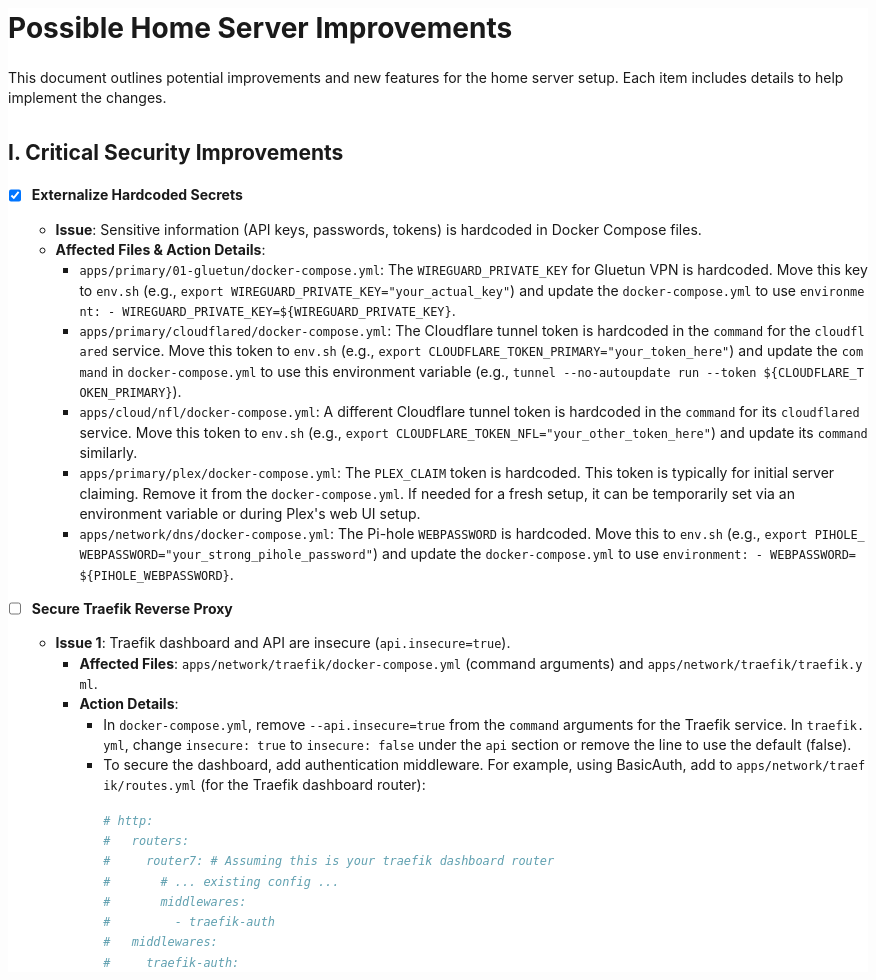 # Possible Home Server Improvements

This document outlines potential improvements and new features for the home server setup. Each item includes details to help implement the changes.

## I. Critical Security Improvements

- [x] **Externalize Hardcoded Secrets**
    - **Issue**: Sensitive information (API keys, passwords, tokens) is hardcoded in Docker Compose files.
    - **Affected Files & Action Details**:
        - `apps/primary/01-gluetun/docker-compose.yml`: The `WIREGUARD_PRIVATE_KEY` for Gluetun VPN is hardcoded. Move this key to `env.sh` (e.g., `export WIREGUARD_PRIVATE_KEY="your_actual_key"`) and update the `docker-compose.yml` to use `environment: - WIREGUARD_PRIVATE_KEY=${WIREGUARD_PRIVATE_KEY}`.
        - `apps/primary/cloudflared/docker-compose.yml`: The Cloudflare tunnel token is hardcoded in the `command` for the `cloudflared` service. Move this token to `env.sh` (e.g., `export CLOUDFLARE_TOKEN_PRIMARY="your_token_here"`) and update the `command` in `docker-compose.yml` to use this environment variable (e.g., `tunnel --no-autoupdate run --token ${CLOUDFLARE_TOKEN_PRIMARY}`).
        - `apps/cloud/nfl/docker-compose.yml`: A different Cloudflare tunnel token is hardcoded in the `command` for its `cloudflared` service. Move this token to `env.sh` (e.g., `export CLOUDFLARE_TOKEN_NFL="your_other_token_here"`) and update its `command` similarly.
        - `apps/primary/plex/docker-compose.yml`: The `PLEX_CLAIM` token is hardcoded. This token is typically for initial server claiming. Remove it from the `docker-compose.yml`. If needed for a fresh setup, it can be temporarily set via an environment variable or during Plex's web UI setup.
        - `apps/network/dns/docker-compose.yml`: The Pi-hole `WEBPASSWORD` is hardcoded. Move this to `env.sh` (e.g., `export PIHOLE_WEBPASSWORD="your_strong_pihole_password"`) and update the `docker-compose.yml` to use `environment: - WEBPASSWORD=${PIHOLE_WEBPASSWORD}`.

- [ ] **Secure Traefik Reverse Proxy**
    - **Issue 1**: Traefik dashboard and API are insecure (`api.insecure=true`).
        - **Affected Files**: `apps/network/traefik/docker-compose.yml` (command arguments) and `apps/network/traefik/traefik.yml`.
        - **Action Details**: 
            - In `docker-compose.yml`, remove `--api.insecure=true` from the `command` arguments for the Traefik service. In `traefik.yml`, change `insecure: true` to `insecure: false` under the `api` section or remove the line to use the default (false).
            - To secure the dashboard, add authentication middleware. For example, using BasicAuth, add to `apps/network/traefik/routes.yml` (for the Traefik dashboard router):
              ```yaml
              # http:
              #   routers:
              #     router7: # Assuming this is your traefik dashboard router
              #       # ... existing config ...
              #       middlewares:
              #         - traefik-auth
              #   middlewares:
              #     traefik-auth: